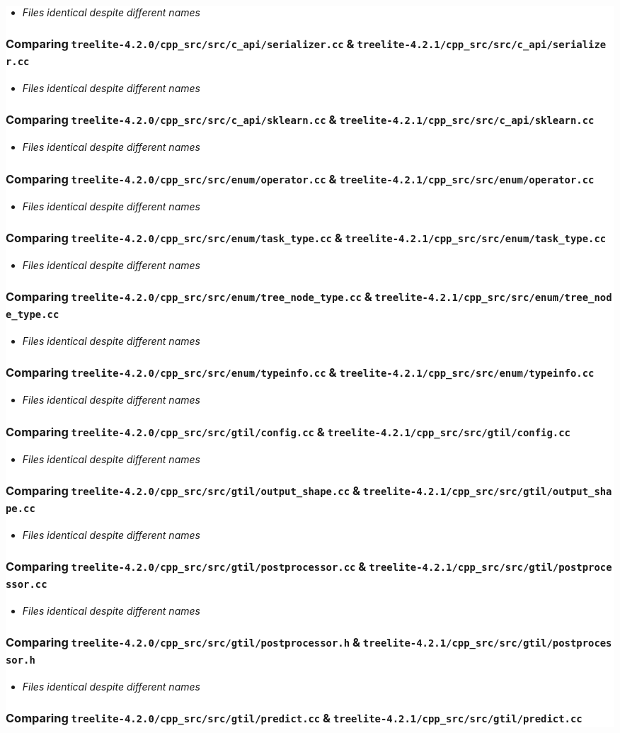  * *Files identical despite different names*

### Comparing `treelite-4.2.0/cpp_src/src/c_api/serializer.cc` & `treelite-4.2.1/cpp_src/src/c_api/serializer.cc`

 * *Files identical despite different names*

### Comparing `treelite-4.2.0/cpp_src/src/c_api/sklearn.cc` & `treelite-4.2.1/cpp_src/src/c_api/sklearn.cc`

 * *Files identical despite different names*

### Comparing `treelite-4.2.0/cpp_src/src/enum/operator.cc` & `treelite-4.2.1/cpp_src/src/enum/operator.cc`

 * *Files identical despite different names*

### Comparing `treelite-4.2.0/cpp_src/src/enum/task_type.cc` & `treelite-4.2.1/cpp_src/src/enum/task_type.cc`

 * *Files identical despite different names*

### Comparing `treelite-4.2.0/cpp_src/src/enum/tree_node_type.cc` & `treelite-4.2.1/cpp_src/src/enum/tree_node_type.cc`

 * *Files identical despite different names*

### Comparing `treelite-4.2.0/cpp_src/src/enum/typeinfo.cc` & `treelite-4.2.1/cpp_src/src/enum/typeinfo.cc`

 * *Files identical despite different names*

### Comparing `treelite-4.2.0/cpp_src/src/gtil/config.cc` & `treelite-4.2.1/cpp_src/src/gtil/config.cc`

 * *Files identical despite different names*

### Comparing `treelite-4.2.0/cpp_src/src/gtil/output_shape.cc` & `treelite-4.2.1/cpp_src/src/gtil/output_shape.cc`

 * *Files identical despite different names*

### Comparing `treelite-4.2.0/cpp_src/src/gtil/postprocessor.cc` & `treelite-4.2.1/cpp_src/src/gtil/postprocessor.cc`

 * *Files identical despite different names*

### Comparing `treelite-4.2.0/cpp_src/src/gtil/postprocessor.h` & `treelite-4.2.1/cpp_src/src/gtil/postprocessor.h`

 * *Files identical despite different names*

### Comparing `treelite-4.2.0/cpp_src/src/gtil/predict.cc` & `treelite-4.2.1/cpp_src/src/gtil/predict.cc`
